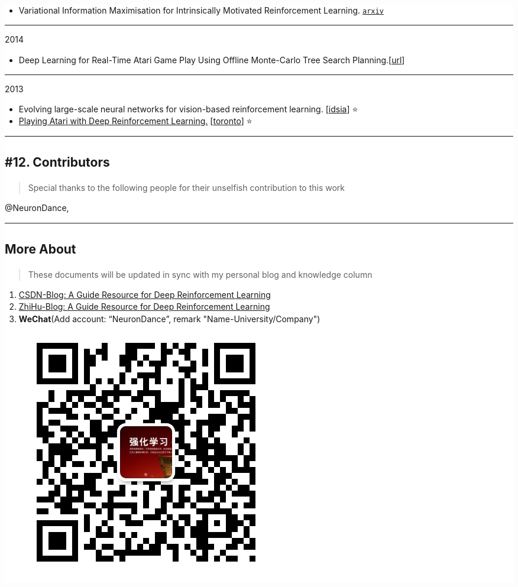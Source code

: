 - Variational Information Maximisation for Intrinsically Motivated Reinforcement Learning. [`arxiv`](http://arxiv.org/abs/1509.08731)

----------
2014
- Deep Learning for Real-Time Atari Game Play Using Offline Monte-Carlo Tree Search Planning.[[url](http://papers.nips.cc/paper/5421-deep-learning-for-real-time-atari-game-play-using-offline-monte-carlo-tree-search-planning.pdf)]

----------
2013
- Evolving large-scale neural networks for vision-based reinforcement learning. [[idsia](http://people.idsia.ch/~juergen/gecco2013torcs.pdf)] :star: 
- [Playing Atari with Deep Reinforcement Learning.](http://www.cnblogs.com/wangxiaocvpr/p/5601972.html) [[toronto](https://www.cs.toronto.edu/~vmnih/docs/dqn.pdf)] :star: 



---

#12. Contributors
----
> Special thanks to the following people for their unselfish contribution to this work


@NeuronDance,


---

More About
----
> These documents will be updated in sync with my personal blog and knowledge column
1. [CSDN-Blog: A Guide Resource for Deep Reinforcement Learning]()
2. [ZhiHu-Blog: A Guide Resource for Deep Reinforcement Learning]()
3. **WeChat**(Add account: “NeuronDance”, remark "Name-University/Company")
![](assets/2019-11-10-09-13-28.png)
